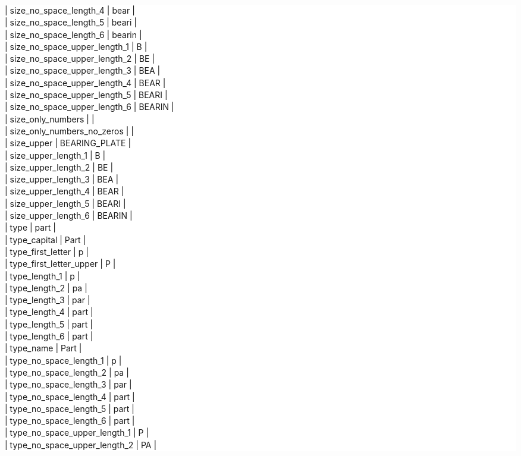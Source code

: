 | size_no_space_length_4 | bear |  
| size_no_space_length_5 | beari |  
| size_no_space_length_6 | bearin |  
| size_no_space_upper_length_1 | B |  
| size_no_space_upper_length_2 | BE |  
| size_no_space_upper_length_3 | BEA |  
| size_no_space_upper_length_4 | BEAR |  
| size_no_space_upper_length_5 | BEARI |  
| size_no_space_upper_length_6 | BEARIN |  
| size_only_numbers |  |  
| size_only_numbers_no_zeros |  |  
| size_upper | BEARING_PLATE |  
| size_upper_length_1 | B |  
| size_upper_length_2 | BE |  
| size_upper_length_3 | BEA |  
| size_upper_length_4 | BEAR |  
| size_upper_length_5 | BEARI |  
| size_upper_length_6 | BEARIN |  
| type | part |  
| type_capital | Part |  
| type_first_letter | p |  
| type_first_letter_upper | P |  
| type_length_1 | p |  
| type_length_2 | pa |  
| type_length_3 | par |  
| type_length_4 | part |  
| type_length_5 | part |  
| type_length_6 | part |  
| type_name | Part |  
| type_no_space_length_1 | p |  
| type_no_space_length_2 | pa |  
| type_no_space_length_3 | par |  
| type_no_space_length_4 | part |  
| type_no_space_length_5 | part |  
| type_no_space_length_6 | part |  
| type_no_space_upper_length_1 | P |  
| type_no_space_upper_length_2 | PA |  